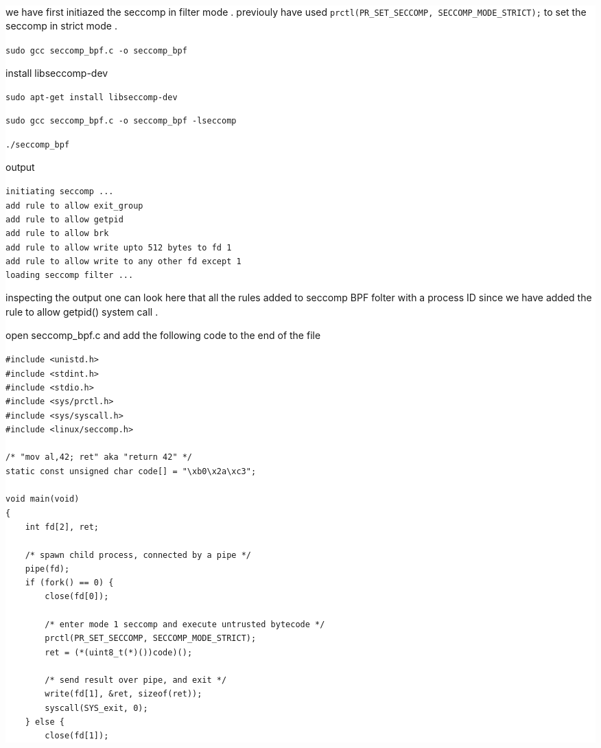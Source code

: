 we have first initiazed the seccomp in filter mode . previouly have used `prctl(PR_SET_SECCOMP, SECCOMP_MODE_STRICT);` to set the seccomp in strict mode . 

```
sudo gcc seccomp_bpf.c -o seccomp_bpf
```
install libseccomp-dev 

``` 
sudo apt-get install libseccomp-dev
```


```
sudo gcc seccomp_bpf.c -o seccomp_bpf -lseccomp
```

```
./seccomp_bpf
```

output 

```
initiating seccomp ...
add rule to allow exit_group
add rule to allow getpid
add rule to allow brk
add rule to allow write upto 512 bytes to fd 1
add rule to allow write to any other fd except 1
loading seccomp filter ...

```

inspecting the output one can look here that all the rules added to seccomp BPF folter with a process
ID since we have added the rule to allow getpid() system call . 



open seccomp_bpf.c and add the following code to the end of the file


```
#include <unistd.h>
#include <stdint.h>
#include <stdio.h>
#include <sys/prctl.h>
#include <sys/syscall.h>
#include <linux/seccomp.h>

/* "mov al,42; ret" aka "return 42" */
static const unsigned char code[] = "\xb0\x2a\xc3";

void main(void)
{
    int fd[2], ret;

    /* spawn child process, connected by a pipe */
    pipe(fd);
    if (fork() == 0) {
        close(fd[0]);

        /* enter mode 1 seccomp and execute untrusted bytecode */
        prctl(PR_SET_SECCOMP, SECCOMP_MODE_STRICT);
        ret = (*(uint8_t(*)())code)();

        /* send result over pipe, and exit */
        write(fd[1], &ret, sizeof(ret));
        syscall(SYS_exit, 0);
    } else {
        close(fd[1]);
```